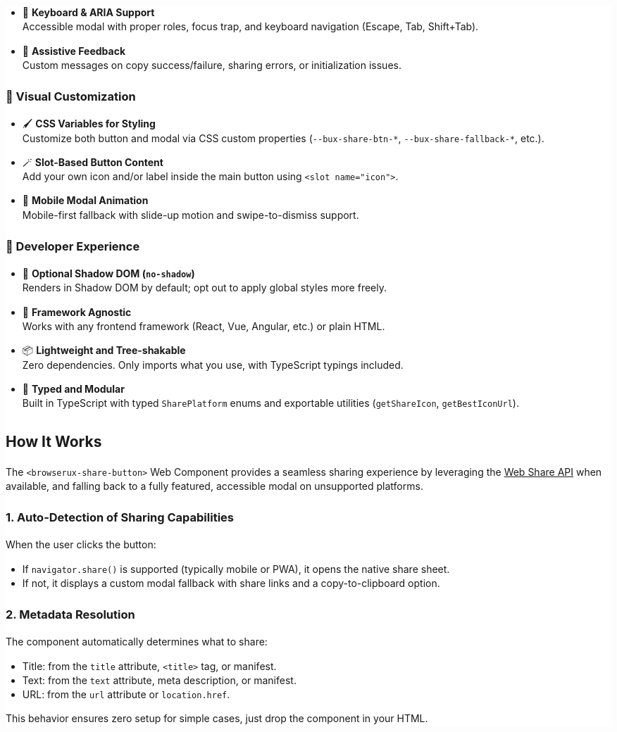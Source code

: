 - 🦮 **Keyboard & ARIA Support**  
  Accessible modal with proper roles, focus trap, and keyboard navigation (Escape, Tab, Shift+Tab).

- 📢 **Assistive Feedback**  
  Custom messages on copy success/failure, sharing errors, or initialization issues.

### 🎨 Visual Customization

- 🖌 **CSS Variables for Styling**  
  Customize both button and modal via CSS custom properties (`--bux-share-btn-*`, `--bux-share-fallback-*`, etc.).

- 🪄 **Slot-Based Button Content**  
  Add your own icon and/or label inside the main button using `<slot name="icon">`.

- 📱 **Mobile Modal Animation**  
  Mobile-first fallback with slide-up motion and swipe-to-dismiss support.

### 🔧 Developer Experience

- 🧼 **Optional Shadow DOM (`no-shadow`)**  
  Renders in Shadow DOM by default; opt out to apply global styles more freely.

- 🧩 **Framework Agnostic**  
  Works with any frontend framework (React, Vue, Angular, etc.) or plain HTML.

- 📦 **Lightweight and Tree-shakable**  
  Zero dependencies. Only imports what you use, with TypeScript typings included.

- 🧪 **Typed and Modular**  
  Built in TypeScript with typed `SharePlatform` enums and exportable utilities (`getShareIcon`, `getBestIconUrl`).

## How It Works

The `<browserux-share-button>` Web Component provides a seamless sharing experience by leveraging the [Web Share API](https://developer.mozilla.org/en-US/docs/Web/API/Navigator/share) when available, and falling back to a fully featured, accessible modal on unsupported platforms.

### 1. Auto-Detection of Sharing Capabilities

When the user clicks the button:

- If `navigator.share()` is supported (typically mobile or PWA), it opens the native share sheet.
- If not, it displays a custom modal fallback with share links and a copy-to-clipboard option.

### 2. Metadata Resolution

The component automatically determines what to share:

- Title: from the `title` attribute, `<title>` tag, or manifest.
- Text: from the `text` attribute, meta description, or manifest.
- URL: from the `url` attribute or `location.href`.

This behavior ensures zero setup for simple cases, just drop the component in your HTML.
